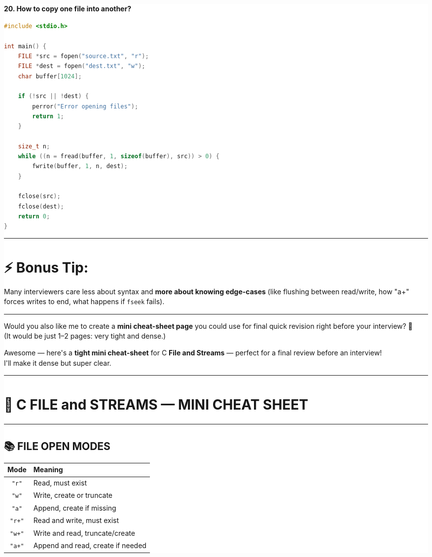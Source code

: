 
**20. How to copy one file into another?**
```c
#include <stdio.h>

int main() {
    FILE *src = fopen("source.txt", "r");
    FILE *dest = fopen("dest.txt", "w");
    char buffer[1024];
    
    if (!src || !dest) {
        perror("Error opening files");
        return 1;
    }

    size_t n;
    while ((n = fread(buffer, 1, sizeof(buffer), src)) > 0) {
        fwrite(buffer, 1, n, dest);
    }

    fclose(src);
    fclose(dest);
    return 0;
}
```

---

# ⚡ Bonus Tip:
Many interviewers care less about syntax and **more about knowing edge-cases** (like flushing between read/write, how "a+" forces writes to end, what happens if `fseek` fails).

---

Would you also like me to create a **mini cheat-sheet page** you could use for final quick revision right before your interview? 🚀  
(It would be just 1–2 pages: very tight and dense.)


Awesome — here's a **tight mini cheat-sheet** for C **File and Streams** — perfect for a final review before an interview!  
I'll make it dense but super clear.

---

# 📄 C FILE and STREAMS — MINI CHEAT SHEET

---

## 📚 FILE OPEN MODES

| Mode  | Meaning                         |
|:-----:|:---------------------------------|
| `"r"` | Read, must exist                 |
| `"w"` | Write, create or truncate        |
| `"a"` | Append, create if missing        |
| `"r+"`| Read and write, must exist        |
| `"w+"`| Write and read, truncate/create  |
| `"a+"`| Append and read, create if needed |
